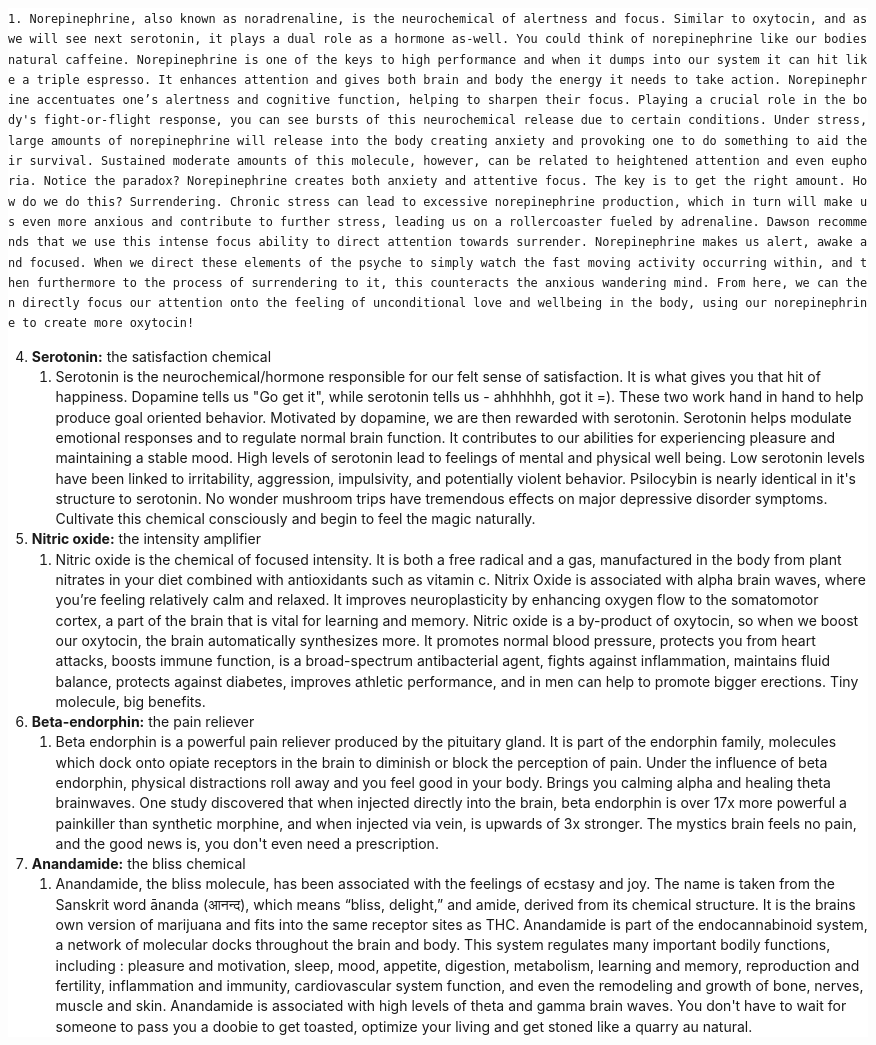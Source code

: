 	1. Norepinephrine, also known as noradrenaline, is the neurochemical of alertness and focus. Similar to oxytocin, and as we will see next serotonin, it plays a dual role as a hormone as-well. You could think of norepinephrine like our bodies natural caffeine. Norepinephrine is one of the keys to high performance and when it dumps into our system it can hit like a triple espresso. It enhances attention and gives both brain and body the energy it needs to take action. Norepinephrine accentuates one’s alertness and cognitive function, helping to sharpen their focus. Playing a crucial role in the body's fight-or-flight response, you can see bursts of this neurochemical release due to certain conditions. Under stress, large amounts of norepinephrine will release into the body creating anxiety and provoking one to do something to aid their survival. Sustained moderate amounts of this molecule, however, can be related to heightened attention and even euphoria. Notice the paradox? Norepinephrine creates both anxiety and attentive focus. The key is to get the right amount. How do we do this? Surrendering. Chronic stress can lead to excessive norepinephrine production, which in turn will make us even more anxious and contribute to further stress, leading us on a rollercoaster fueled by adrenaline. Dawson recommends that we use this intense focus ability to direct attention towards surrender. Norepinephrine makes us alert, awake and focused. When we direct these elements of the psyche to simply watch the fast moving activity occurring within, and then furthermore to the process of surrendering to it, this counteracts the anxious wandering mind. From here, we can then directly focus our attention onto the feeling of unconditional love and wellbeing in the body, using our norepinephrine to create more oxytocin! 
4. **Serotonin:** the satisfaction chemical
	1.  Serotonin is the neurochemical/hormone responsible for our felt sense of satisfaction. It is what gives you that hit of happiness. Dopamine tells us "Go get it", while serotonin tells us - ahhhhhh, got it =). These two work hand in hand to help produce goal oriented behavior. Motivated by dopamine, we are then rewarded with serotonin. Serotonin helps modulate emotional responses and to regulate normal brain function. It contributes to our abilities for experiencing pleasure and maintaining a stable mood. High levels of serotonin lead to feelings of mental and physical well being. Low serotonin levels have been linked to irritability, aggression, impulsivity, and potentially violent behavior. Psilocybin is nearly identical in it's structure to serotonin. No wonder mushroom trips have tremendous effects on major depressive disorder symptoms. Cultivate this chemical consciously and begin to feel the magic naturally. 
5. **Nitric oxide:** the intensity amplifier
	1. Nitric oxide is the chemical of focused intensity. It is both a free radical and a gas, manufactured in the body from plant nitrates in your diet combined with antioxidants such as vitamin c. Nitrix Oxide is associated with alpha brain waves, where you’re feeling relatively calm and relaxed. It improves neuroplasticity by enhancing oxygen flow to the somatomotor cortex, a part of the brain that is vital for learning and memory. Nitric oxide is a by-product of oxytocin, so when we boost our oxytocin, the brain automatically synthesizes more. It promotes normal blood pressure, protects you from heart attacks, boosts immune function, is a broad-spectrum antibacterial agent, fights against inflammation, maintains fluid balance, protects against diabetes, improves athletic performance, and in men can help to promote bigger erections. Tiny molecule, big benefits.
6. **Beta-endorphin:** the pain reliever
	1. Beta endorphin is a powerful pain reliever produced by the pituitary gland. It is part of the endorphin family, molecules which dock onto opiate receptors in the brain to diminish or block the perception of pain. Under the influence of beta endorphin, physical distractions roll away and you feel good in your body. Brings you calming alpha and healing theta brainwaves. One study discovered that when injected directly into the brain, beta endorphin is over 17x more powerful a painkiller than synthetic morphine, and when injected via vein, is upwards of 3x stronger. The mystics brain feels no pain, and the good news is, you don't even need a prescription.
7. **Anandamide:** the bliss chemical
	1. Anandamide, the bliss molecule, has been associated with the feelings of ecstasy and joy. The name is taken from the Sanskrit word ānanda (आनन्द), which means “bliss, delight,” and amide, derived from its chemical structure. It is the brains own version of marijuana and fits into the same receptor sites as THC. Anandamide is part of the endocannabinoid system, a network of molecular docks throughout the brain and body. This system regulates many important bodily functions, including : pleasure and motivation, sleep, mood, appetite, digestion, metabolism, learning and memory, reproduction and fertility, inflammation and immunity, cardiovascular system function, and even the remodeling and growth of bone, nerves, muscle and skin. Anandamide is associated with high levels of theta and gamma brain waves. You don't have to wait for someone to pass you a doobie to get toasted, optimize your living and get stoned like a quarry au natural. 
